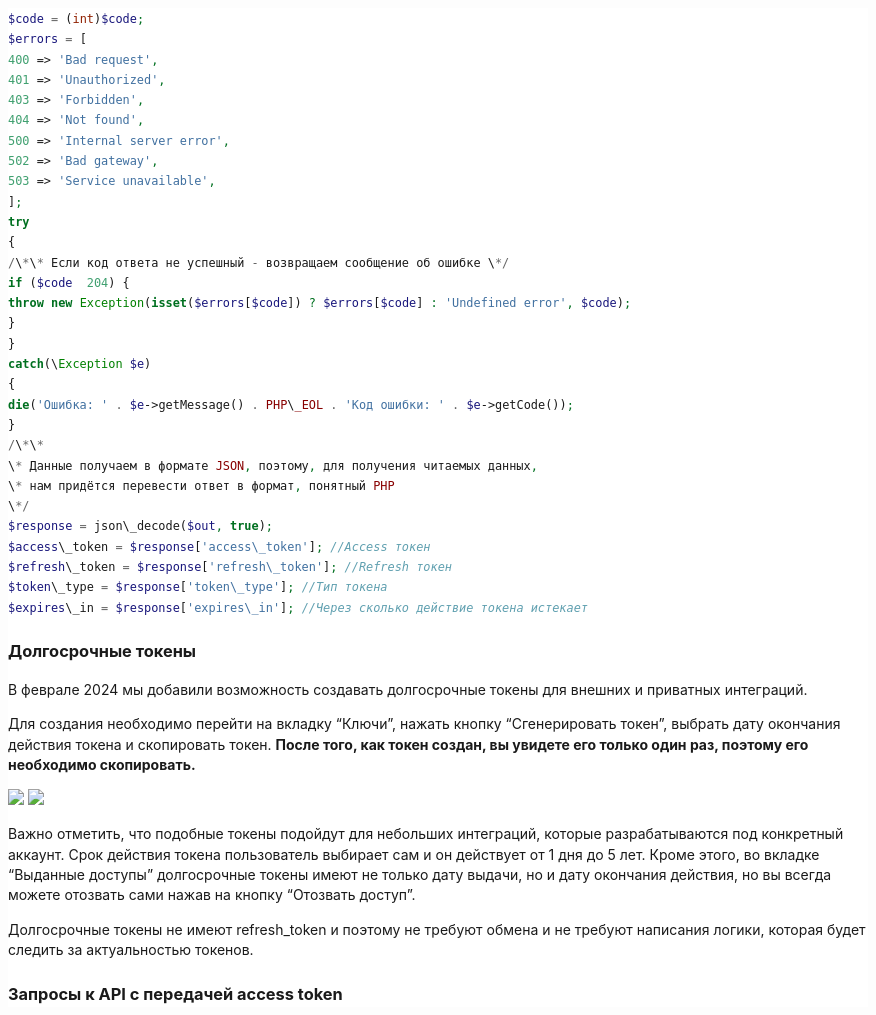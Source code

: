 ```php
$code = (int)$code;
$errors = [
400 => 'Bad request',
401 => 'Unauthorized',
403 => 'Forbidden',
404 => 'Not found',
500 => 'Internal server error',
502 => 'Bad gateway',
503 => 'Service unavailable',
];
try
{
/\*\* Если код ответа не успешный - возвращаем сообщение об ошибке \*/
if ($code  204) {
throw new Exception(isset($errors[$code]) ? $errors[$code] : 'Undefined error', $code);
}
}
catch(\Exception $e)
{
die('Ошибка: ' . $e->getMessage() . PHP\_EOL . 'Код ошибки: ' . $e->getCode());
}
/\*\*
\* Данные получаем в формате JSON, поэтому, для получения читаемых данных,
\* нам придётся перевести ответ в формат, понятный PHP
\*/
$response = json\_decode($out, true);
$access\_token = $response['access\_token']; //Access токен
$refresh\_token = $response['refresh\_token']; //Refresh токен
$token\_type = $response['token\_type']; //Тип токена
$expires\_in = $response['expires\_in']; //Через сколько действие токена истекает
```

### Долгосрочные токены

В феврале 2024 мы добавили возможность создавать долгосрочные токены для внешних и приватных интеграций.

Для создания необходимо перейти на вкладку “Ключи”, нажать кнопку “Сгенерировать токен”, выбрать дату окончания действия токена и скопировать токен. **После того, как токен создан, вы увидете его только один раз, поэтому его необходимо скопировать.**

![](https://www.amocrm.ru/uploads/2023/07/long-lived-desc.png) ![](https://www.amocrm.ru/uploads/2023/07/long-lived-modal.png)

Важно отметить, что подобные токены подойдут для небольших интеграций, которые разрабатываются под конкретный аккаунт. Срок действия токена пользователь выбирает сам и он действует от 1 дня до 5 лет. Кроме этого, во вкладке “Выданные доступы” долгосрочные токены имеют не только дату выдачи, но и дату окончания действия, но вы всегда можете отозвать сами нажав на кнопку “Отозвать доступ”.

Долгосрочные токены не имеют refresh\_token и поэтому не требуют обмена и не требуют написания логики, которая будет следить за актуальностью токенов.

### Запросы к API с передачей access token
